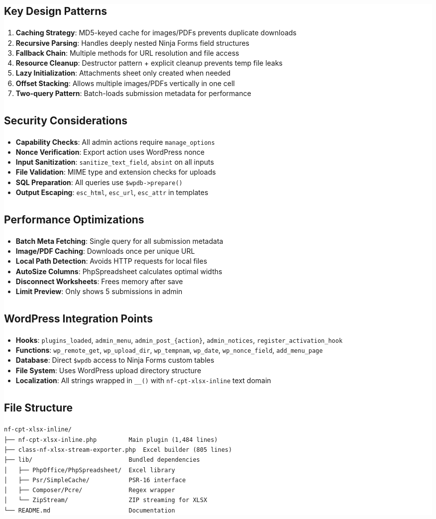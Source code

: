 ## Key Design Patterns

1. **Caching Strategy**: MD5-keyed cache for images/PDFs prevents duplicate downloads
2. **Recursive Parsing**: Handles deeply nested Ninja Forms field structures
3. **Fallback Chain**: Multiple methods for URL resolution and file access
4. **Resource Cleanup**: Destructor pattern + explicit cleanup prevents temp file leaks
5. **Lazy Initialization**: Attachments sheet only created when needed
6. **Offset Stacking**: Allows multiple images/PDFs vertically in one cell
7. **Two-query Pattern**: Batch-loads submission metadata for performance

## Security Considerations

- **Capability Checks**: All admin actions require `manage_options`
- **Nonce Verification**: Export action uses WordPress nonce
- **Input Sanitization**: `sanitize_text_field`, `absint` on all inputs
- **File Validation**: MIME type and extension checks for uploads
- **SQL Preparation**: All queries use `$wpdb->prepare()`
- **Output Escaping**: `esc_html`, `esc_url`, `esc_attr` in templates

## Performance Optimizations

- **Batch Meta Fetching**: Single query for all submission metadata
- **Image/PDF Caching**: Downloads once per unique URL
- **Local Path Detection**: Avoids HTTP requests for local files
- **AutoSize Columns**: PhpSpreadsheet calculates optimal widths
- **Disconnect Worksheets**: Frees memory after save
- **Limit Preview**: Only shows 5 submissions in admin

## WordPress Integration Points

- **Hooks**: `plugins_loaded`, `admin_menu`, `admin_post_{action}`, `admin_notices`, `register_activation_hook`
- **Functions**: `wp_remote_get`, `wp_upload_dir`, `wp_tempnam`, `wp_date`, `wp_nonce_field`, `add_menu_page`
- **Database**: Direct `$wpdb` access to Ninja Forms custom tables
- **File System**: Uses WordPress upload directory structure
- **Localization**: All strings wrapped in `__()` with `nf-cpt-xlsx-inline` text domain

## File Structure

```
nf-cpt-xlsx-inline/
├── nf-cpt-xlsx-inline.php         Main plugin (1,484 lines)
├── class-nf-xlsx-stream-exporter.php  Excel builder (805 lines)
├── lib/                           Bundled dependencies
│   ├── PhpOffice/PhpSpreadsheet/  Excel library
│   ├── Psr/SimpleCache/           PSR-16 interface
│   ├── Composer/Pcre/             Regex wrapper
│   └── ZipStream/                 ZIP streaming for XLSX
└── README.md                      Documentation
```
